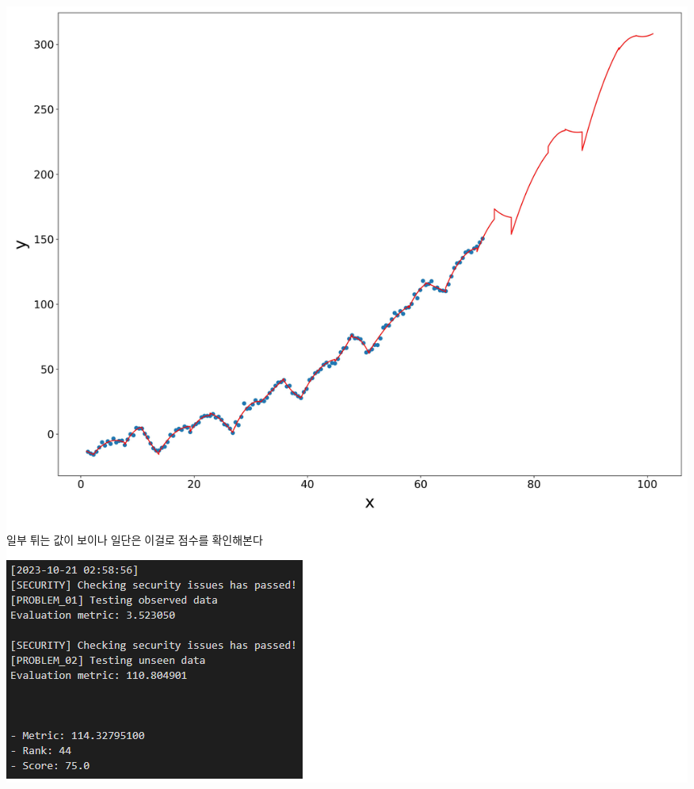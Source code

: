 ![scatter_with_func_5.jpg](/assets/images/scatter_with_func_5.jpg)

일부 튀는 값이 보이나 일단은 이걸로 점수를 확인해본다

![Pasted_image_20231021025922.png](/assets/images/Pasted_image_20231021025922.png)
